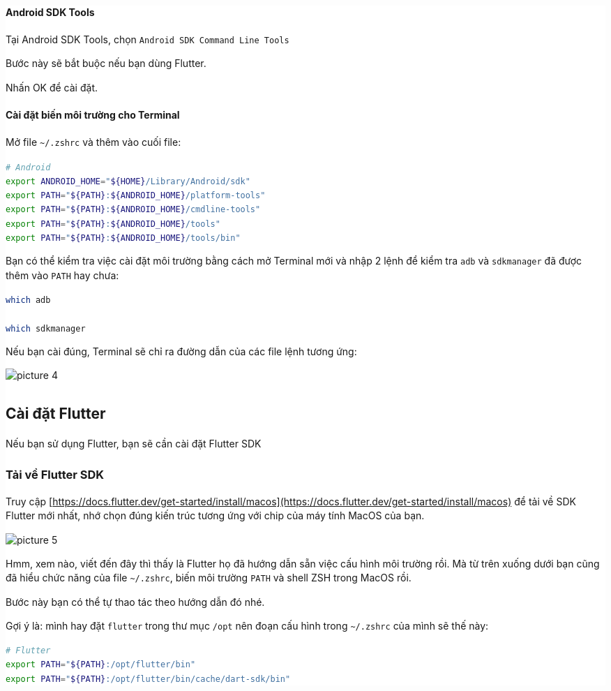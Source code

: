 #### Android SDK Tools

Tại Android SDK Tools, chọn `Android SDK Command Line Tools`

Bước này sẽ bắt buộc nếu bạn dùng Flutter.

Nhấn OK để cài đặt.

#### Cài đặt biến môi trường cho Terminal

Mở file `~/.zshrc` và thêm vào cuối file:

```bash
# Android
export ANDROID_HOME="${HOME}/Library/Android/sdk"
export PATH="${PATH}:${ANDROID_HOME}/platform-tools"
export PATH="${PATH}:${ANDROID_HOME}/cmdline-tools"
export PATH="${PATH}:${ANDROID_HOME}/tools"
export PATH="${PATH}:${ANDROID_HOME}/tools/bin"
```

Bạn có thể kiểm tra việc cài đặt môi trường bằng cách mở Terminal mới và nhập 2 lệnh để kiểm tra `adb` và `sdkmanager` đã được thêm vào `PATH` hay chưa:

```bash
which adb

which sdkmanager
```

Nếu bạn cài đúng, Terminal sẽ chỉ ra đường dẫn của các file lệnh tương ứng:

![picture 4](/assets/images/53fb3bb1a79188be4b8dcbccb40db6b60b89f31aa32dca3c7f334df89e695baf.png)

## Cài đặt Flutter

Nếu bạn sử dụng Flutter, bạn sẽ cần cài đặt Flutter SDK

### Tải về Flutter SDK

Truy cập [https://docs.flutter.dev/get-started/install/macos](https://docs.flutter.dev/get-started/install/macos) để tải về SDK Flutter mới nhất, nhớ chọn đúng kiến trúc tương ứng với chip của máy tính MacOS của bạn.

![picture 5](/assets/images/1309048bf1162c14cdb44e8a4844d8b3137b64f2409f27daafb2810f261c3961.png)

Hmm, xem nào, viết đến đây thì thấy là Flutter họ đã hướng dẫn sẵn việc cấu hình môi trường rồi. Mà từ trên xuống dưới bạn cũng đã hiểu chức năng của file `~/.zshrc`, biến môi trường `PATH` và shell ZSH trong MacOS rồi.

Bước này bạn có thể tự thao tác theo hướng dẫn đó nhé.

Gợi ý là: mình hay đặt `flutter` trong thư mục `/opt` nên đoạn cấu hình trong `~/.zshrc` của mình sẽ thế này:

```bash
# Flutter
export PATH="${PATH}:/opt/flutter/bin"
export PATH="${PATH}:/opt/flutter/bin/cache/dart-sdk/bin"
```
